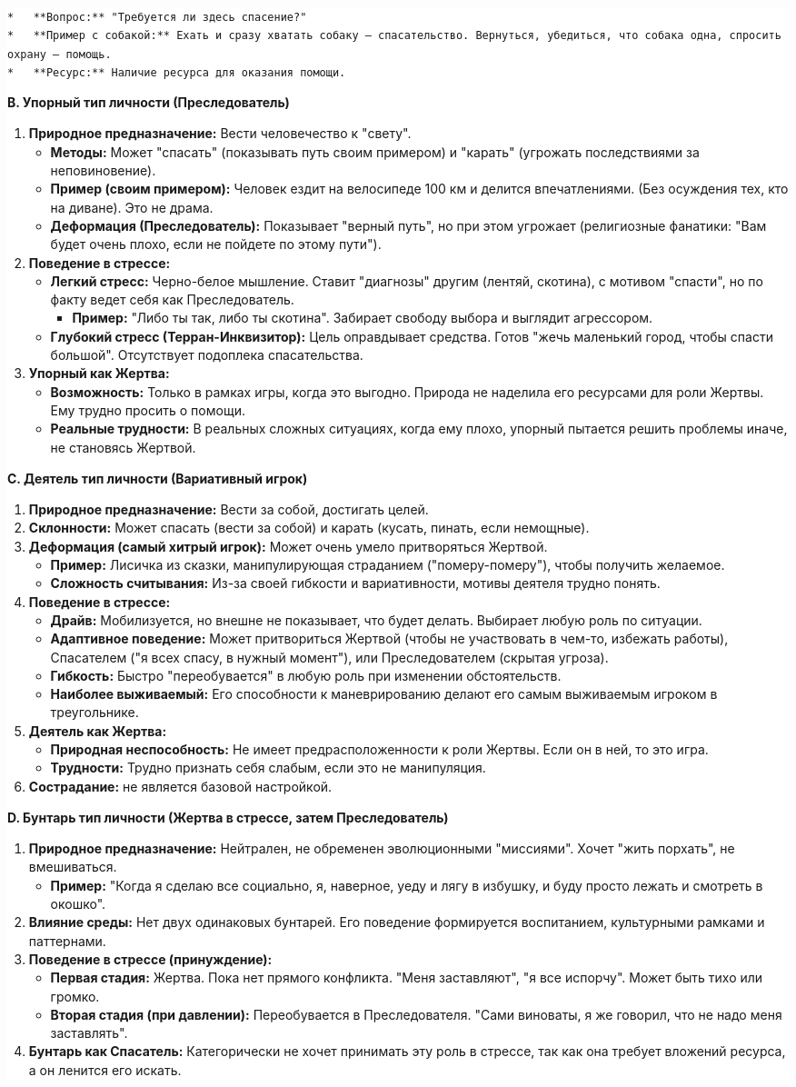    *   **Вопрос:** "Требуется ли здесь спасение?"
    *   **Пример с собакой:** Ехать и сразу хватать собаку – спасательство. Вернуться, убедиться, что собака одна, спросить охрану – помощь.
    *   **Ресурс:** Наличие ресурса для оказания помощи.

**B. Упорный тип личности (Преследователь)**

1.  **Природное предназначение:** Вести человечество к "свету".
    *   **Методы:** Может "спасать" (показывать путь своим примером) и "карать" (угрожать последствиями за неповиновение).
    *   **Пример (своим примером):** Человек ездит на велосипеде 100 км и делится впечатлениями. (Без осуждения тех, кто на диване). Это не драма.
    *   **Деформация (Преследователь):** Показывает "верный путь", но при этом угрожает (религиозные фанатики: "Вам будет очень плохо, если не пойдете по этому пути").
2.  **Поведение в стрессе:**
    *   **Легкий стресс:** Черно-белое мышление. Ставит "диагнозы" другим (лентяй, скотина), с мотивом "спасти", но по факту ведет себя как Преследователь.
        *   **Пример:** "Либо ты так, либо ты скотина". Забирает свободу выбора и выглядит агрессором.
    *   **Глубокий стресс (Терран-Инквизитор):** Цель оправдывает средства. Готов "жечь маленький город, чтобы спасти большой". Отсутствует подоплека спасательства.
3.  **Упорный как Жертва:**
    *   **Возможность:** Только в рамках игры, когда это выгодно. Природа не наделила его ресурсами для роли Жертвы. Ему трудно просить о помощи.
    *   **Реальные трудности:** В реальных сложных ситуациях, когда ему плохо, упорный пытается решить проблемы иначе, не становясь Жертвой.

**C. Деятель тип личности (Вариативный игрок)**

1.  **Природное предназначение:** Вести за собой, достигать целей.
2.  **Склонности:** Может спасать (вести за собой) и карать (кусать, пинать, если немощные).
3.  **Деформация (самый хитрый игрок):** Может очень умело притворяться Жертвой.
    *   **Пример:** Лисичка из сказки, манипулирующая страданием ("померу-померу"), чтобы получить желаемое.
    *   **Сложность считывания:** Из-за своей гибкости и вариативности, мотивы деятеля трудно понять.
4.  **Поведение в стрессе:**
    *   **Драйв:** Мобилизуется, но внешне не показывает, что будет делать. Выбирает любую роль по ситуации.
    *   **Адаптивное поведение:** Может притвориться Жертвой (чтобы не участвовать в чем-то, избежать работы), Спасателем ("я всех спасу, в нужный момент"), или Преследователем (скрытая угроза).
    *   **Гибкость:** Быстро "переобувается" в любую роль при изменении обстоятельств.
    *   **Наиболее выживаемый:** Его способности к маневрированию делают его самым выживаемым игроком в треугольнике.
5.  **Деятель как Жертва:**
    *   **Природная неспособность:** Не имеет предрасположенности к роли Жертвы. Если он в ней, то это игра.
    *   **Трудности:** Трудно признать себя слабым, если это не манипуляция.
6.  **Сострадание:** не является базовой настройкой.

**D. Бунтарь тип личности (Жертва в стрессе, затем Преследователь)**

1.  **Природное предназначение:** Нейтрален, не обременен эволюционными "миссиями". Хочет "жить порхать", не вмешиваться.
    *   **Пример:** "Когда я сделаю все социально, я, наверное, уеду и лягу в избушку, и буду просто лежать и смотреть в окошко".
2.  **Влияние среды:** Нет двух одинаковых бунтарей. Его поведение формируется воспитанием, культурными рамками и паттернами.
3.  **Поведение в стрессе (принуждение):**
    *   **Первая стадия:** Жертва. Пока нет прямого конфликта. "Меня заставляют", "я все испорчу". Может быть тихо или громко.
    *   **Вторая стадия (при давлении):** Переобувается в Преследователя. "Сами виноваты, я же говорил, что не надо меня заставлять".
4.  **Бунтарь как Спасатель:** Категорически не хочет принимать эту роль в стрессе, так как она требует вложений ресурса, а он ленится его искать.
